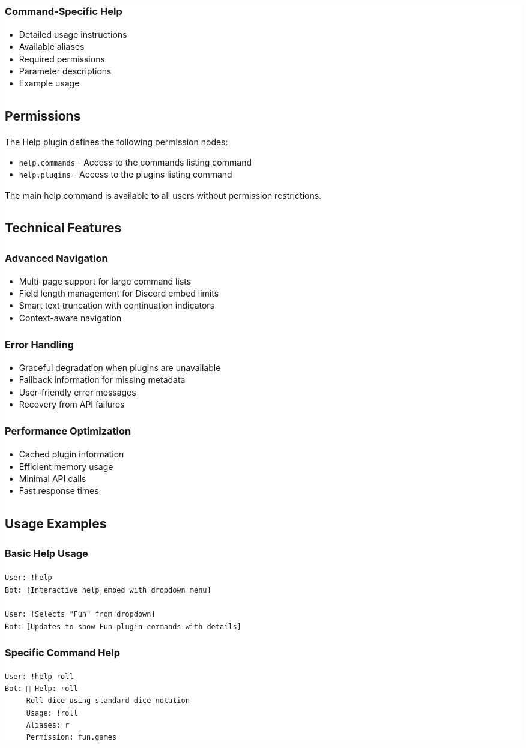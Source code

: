 ### Command-Specific Help
- Detailed usage instructions
- Available aliases
- Required permissions
- Parameter descriptions
- Example usage

## Permissions

The Help plugin defines the following permission nodes:

- `help.commands` - Access to the commands listing command
- `help.plugins` - Access to the plugins listing command

The main help command is available to all users without permission restrictions.

## Technical Features

### Advanced Navigation
- Multi-page support for large command lists
- Field length management for Discord embed limits
- Smart text truncation with continuation indicators
- Context-aware navigation

### Error Handling
- Graceful degradation when plugins are unavailable
- Fallback information for missing metadata
- User-friendly error messages
- Recovery from API failures

### Performance Optimization
- Cached plugin information
- Efficient memory usage
- Minimal API calls
- Fast response times

## Usage Examples

### Basic Help Usage
```
User: !help
Bot: [Interactive help embed with dropdown menu]

User: [Selects "Fun" from dropdown]
Bot: [Updates to show Fun plugin commands with details]
```

### Specific Command Help
```
User: !help roll
Bot: 📖 Help: roll
     Roll dice using standard dice notation
     Usage: !roll
     Aliases: r
     Permission: fun.games
```
